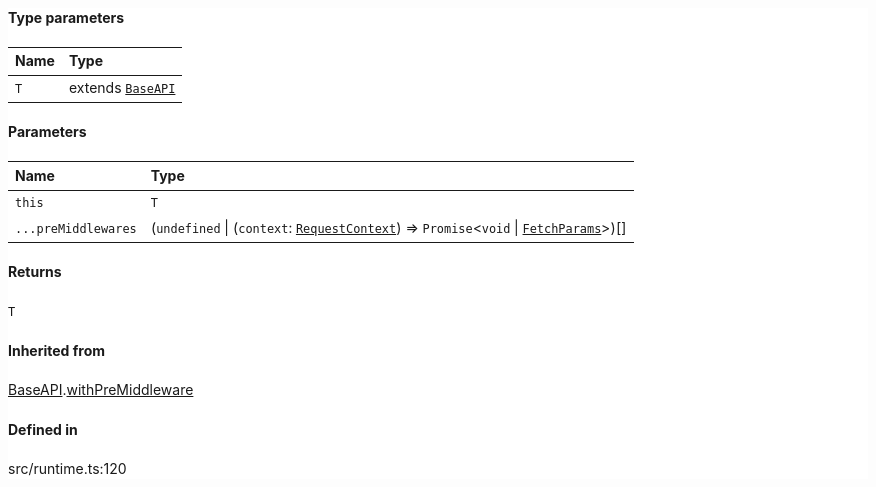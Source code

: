 #### Type parameters

| Name | Type |
| :------ | :------ |
| `T` | extends [`BaseAPI`](BaseAPI.md) |

#### Parameters

| Name | Type |
| :------ | :------ |
| `this` | `T` |
| `...preMiddlewares` | (`undefined` \| (`context`: [`RequestContext`](../interfaces/RequestContext.md)) => `Promise`\<`void` \| [`FetchParams`](../interfaces/FetchParams.md)\>)[] |

#### Returns

`T`

#### Inherited from

[BaseAPI](BaseAPI.md).[withPreMiddleware](BaseAPI.md#withpremiddleware)

#### Defined in

src/runtime.ts:120
